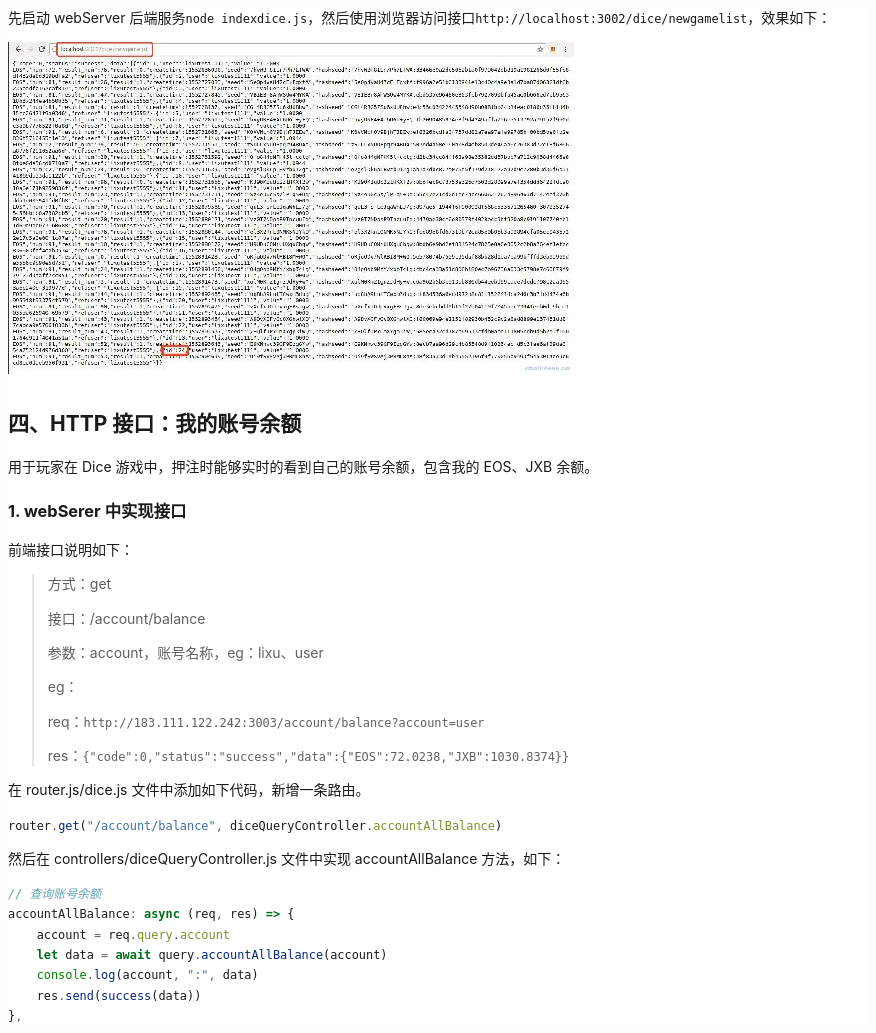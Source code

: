 先启动 webServer 后端服务`node indexdice.js`，然后使用浏览器访问接口`http://localhost:3002/dice/newgamelist`，效果如下：

![0141C33A-529F-48C9-AA95-2B69C9E484BF](img/2e08e3f7dc18340af7f53d93e1f3797f.jpg)

## 四、HTTP 接口：我的账号余额

用于玩家在 Dice 游戏中，押注时能够实时的看到自己的账号余额，包含我的 EOS、JXB 余额。

### 1\. webSerer 中实现接口

前端接口说明如下：

> 方式：get
> 
> 接口：/account/balance
> 
> 参数：account，账号名称，eg：lixu、user
> 
> eg：
> 
> req：`http://183.111.122.242:3003/account/balance?account=user`
> 
> res：`{"code":0,"status":"success","data":{"EOS":72.0238,"JXB":1030.8374}}`

在 router.js/dice.js 文件中添加如下代码，新增一条路由。

```js
router.get("/account/balance", diceQueryController.accountAllBalance)
```

然后在 controllers/diceQueryController.js 文件中实现 accountAllBalance 方法，如下：

```js
// 查询账号余额
accountAllBalance: async (req, res) => {
    account = req.query.account
    let data = await query.accountAllBalance(account)
    console.log(account, ":", data)
    res.send(success(data))
},
```
